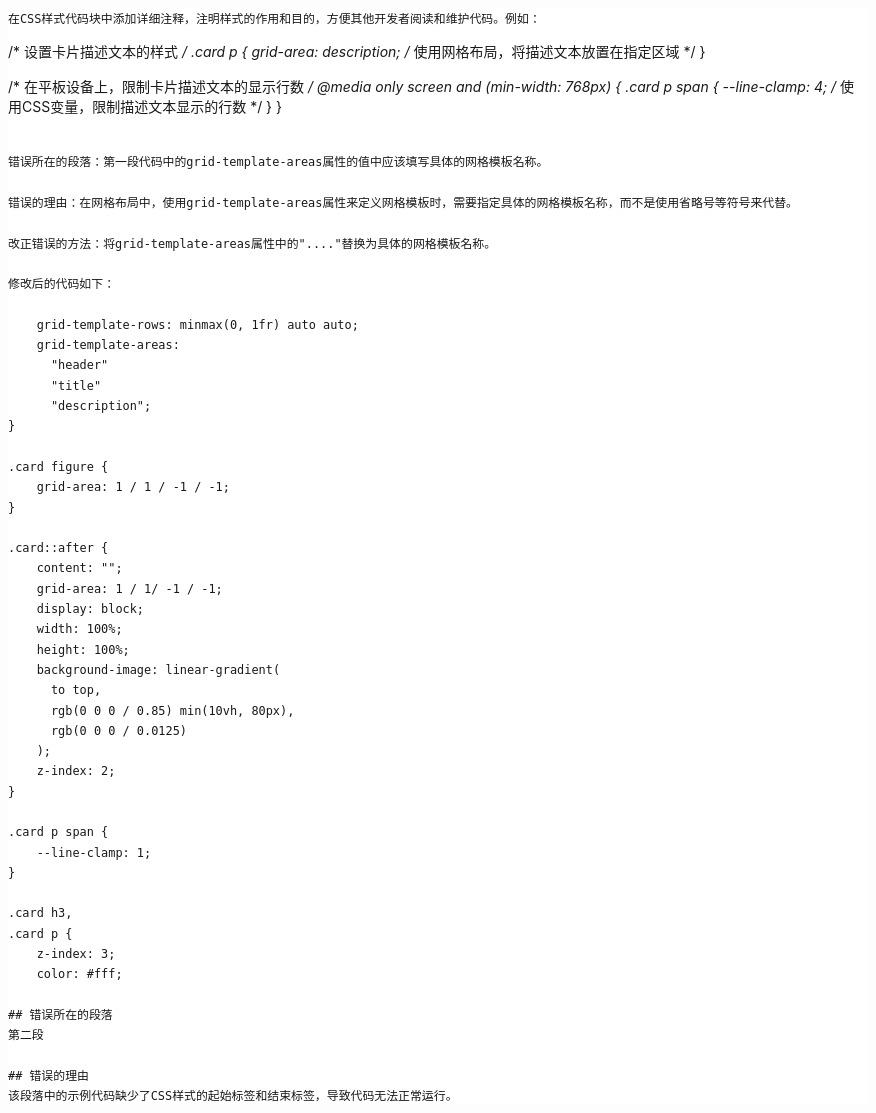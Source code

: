 ```
在CSS样式代码块中添加详细注释，注明样式的作用和目的，方便其他开发者阅读和维护代码。例如：

```
/* 设置卡片描述文本的样式 */
.card p {
    grid-area: description; /* 使用网格布局，将描述文本放置在指定区域 */
}

/* 在平板设备上，限制卡片描述文本的显示行数 */
@media only screen and (min-width: 768px) {
    .card p span {
        --line-clamp: 4; /* 使用CSS变量，限制描述文本显示的行数 */
    }
}
```

错误所在的段落：第一段代码中的grid-template-areas属性的值中应该填写具体的网格模板名称。

错误的理由：在网格布局中，使用grid-template-areas属性来定义网格模板时，需要指定具体的网格模板名称，而不是使用省略号等符号来代替。

改正错误的方法：将grid-template-areas属性中的"...."替换为具体的网格模板名称。

修改后的代码如下：

    grid-template-rows: minmax(0, 1fr) auto auto;
    grid-template-areas:
      "header"
      "title"
      "description";
}

.card figure {
    grid-area: 1 / 1 / -1 / -1;
}

.card::after {
    content: "";
    grid-area: 1 / 1/ -1 / -1;
    display: block;
    width: 100%;
    height: 100%;
    background-image: linear-gradient(
      to top,
      rgb(0 0 0 / 0.85) min(10vh, 80px),
      rgb(0 0 0 / 0.0125)
    );
    z-index: 2;
}

.card p span {
    --line-clamp: 1;
}

.card h3,
.card p {
    z-index: 3;
    color: #fff;

## 错误所在的段落
第二段

## 错误的理由
该段落中的示例代码缺少了CSS样式的起始标签和结束标签，导致代码无法正常运行。

```